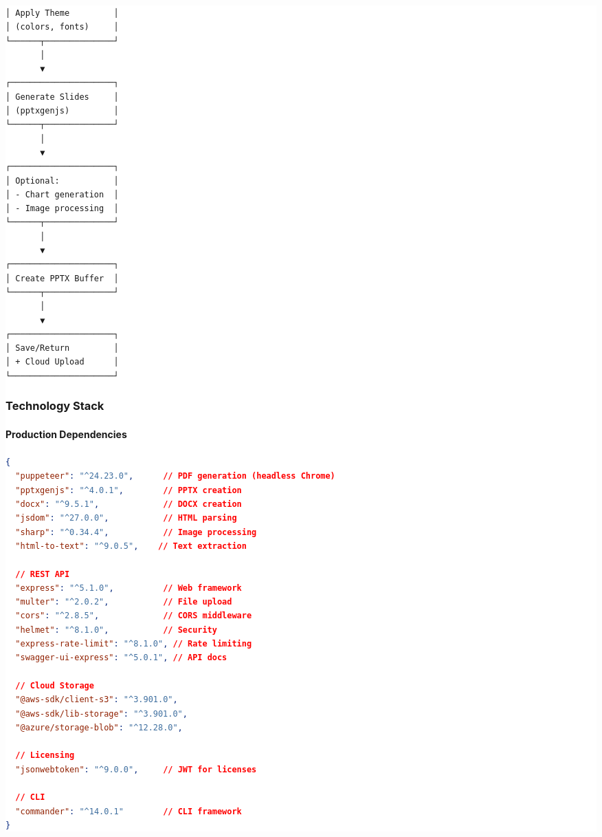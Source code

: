 ```
│ Apply Theme         │
│ (colors, fonts)     │
└──────┬──────────────┘
       │
       ▼
┌─────────────────────┐
│ Generate Slides     │
│ (pptxgenjs)         │
└──────┬──────────────┘
       │
       ▼
┌─────────────────────┐
│ Optional:           │
│ - Chart generation  │
│ - Image processing  │
└──────┬──────────────┘
       │
       ▼
┌─────────────────────┐
│ Create PPTX Buffer  │
└──────┬──────────────┘
       │
       ▼
┌─────────────────────┐
│ Save/Return         │
│ + Cloud Upload      │
└─────────────────────┘
```

### Technology Stack

#### Production Dependencies
```json
{
  "puppeteer": "^24.23.0",      // PDF generation (headless Chrome)
  "pptxgenjs": "^4.0.1",        // PPTX creation
  "docx": "^9.5.1",             // DOCX creation
  "jsdom": "^27.0.0",           // HTML parsing
  "sharp": "^0.34.4",           // Image processing
  "html-to-text": "^9.0.5",    // Text extraction

  // REST API
  "express": "^5.1.0",          // Web framework
  "multer": "^2.0.2",           // File upload
  "cors": "^2.8.5",             // CORS middleware
  "helmet": "^8.1.0",           // Security
  "express-rate-limit": "^8.1.0", // Rate limiting
  "swagger-ui-express": "^5.0.1", // API docs

  // Cloud Storage
  "@aws-sdk/client-s3": "^3.901.0",
  "@aws-sdk/lib-storage": "^3.901.0",
  "@azure/storage-blob": "^12.28.0",

  // Licensing
  "jsonwebtoken": "^9.0.0",     // JWT for licenses

  // CLI
  "commander": "^14.0.1"        // CLI framework
}
```
